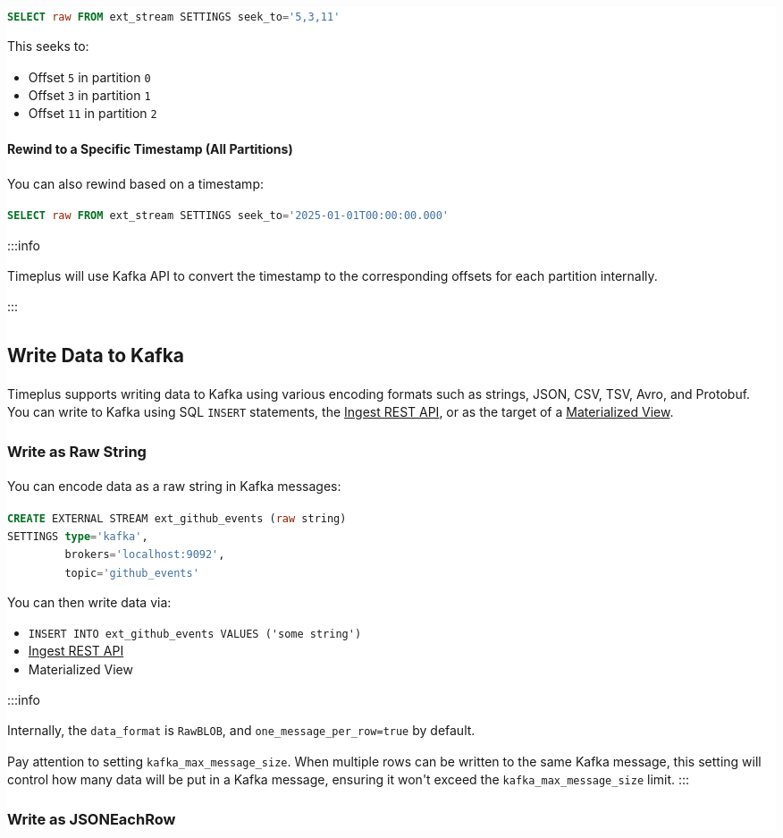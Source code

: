 ```sql
SELECT raw FROM ext_stream SETTINGS seek_to='5,3,11'
```

This seeks to:

* Offset `5` in partition `0`
* Offset `3` in partition `1`
* Offset `11` in partition `2`

#### Rewind to a Specific Timestamp (All Partitions)

You can also rewind based on a timestamp:

```sql
SELECT raw FROM ext_stream SETTINGS seek_to='2025-01-01T00:00:00.000'
```

:::info

Timeplus will use Kafka API to convert the timestamp to the corresponding offsets for each partition internally.

:::

## Write Data to Kafka

Timeplus supports writing data to Kafka using various encoding formats such as strings, JSON, CSV, TSV, Avro, and Protobuf. You can write to Kafka using SQL `INSERT` statements, the [Ingest REST API](/proton-ingest-api), or as the target of a [Materialized View](/sql-create-materialized-view).

### Write as Raw String 

You can encode data as a raw string in Kafka messages:

```sql
CREATE EXTERNAL STREAM ext_github_events (raw string)
SETTINGS type='kafka',
         brokers='localhost:9092',
         topic='github_events'
```

You can then write data via:

* `INSERT INTO ext_github_events VALUES ('some string')`
* [Ingest REST API](/proton-ingest-api)
* Materialized View


:::info

Internally, the `data_format` is `RawBLOB`, and `one_message_per_row=true` by default.

Pay attention to setting `kafka_max_message_size`. When multiple rows can be written to the same Kafka message, this setting will control how many data will be put in a Kafka message, ensuring it won't exceed the `kafka_max_message_size` limit.
:::

### Write as JSONEachRow
